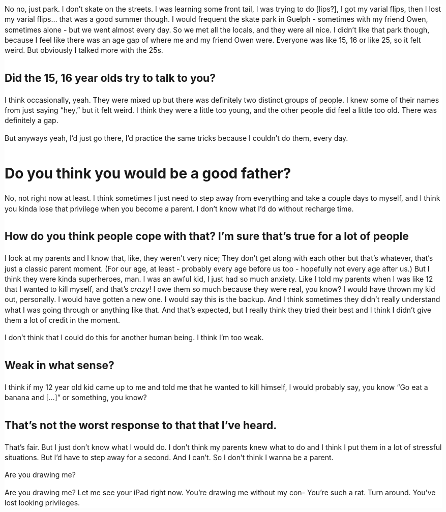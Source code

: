 No no, just park. I don’t skate on the streets. I was learning some front tail, I was trying to do [lips?], I got my varial flips, then I lost my varial flips… that was a good summer though. I would frequent the skate park in Guelph - sometimes with my friend Owen, sometimes alone - but we went almost every day. So we met all the locals, and they were all nice. I didn’t like that park though, because I feel like there was an age gap of where me and my friend Owen were. Everyone was like 15, 16 or like 25, so it felt weird. But obviously I talked more with the 25s.

## Did the 15, 16 year olds try to talk to you?

I think occasionally, yeah. They were mixed up but there was definitely two distinct groups of people. I knew some of their names from just saying “hey,” but it felt weird. I think they were a little too young, and the other people did feel a little too old. There was definitely a gap.

But anyways yeah, I’d just go there, I’d practice the same tricks because I couldn’t do them, every day.

# Do you think you would be a good father?

No, not right now at least. I think sometimes I just need to step away from everything and take a couple days to myself, and I think you kinda lose that privilege when you become a parent. I don’t know what I’d do without recharge time.

## How do you think people cope with that? I’m sure that’s true for a lot of people

I look at my parents and I know that, like, they weren’t very nice; They don’t get along with each other but that’s whatever, that’s just a classic parent moment. (For our age, at least - probably every age before us too - hopefully not every age after us.) But I think they were kinda superheroes, man. I was an awful kid, I just had so much anxiety. Like I told my parents when I was like 12 that I wanted to kill myself, and that’s *crazy*! I owe them so much because they were real, you know? I would have thrown my kid out, personally. I would have gotten a new one. I would say this is the backup. And I think sometimes they didn’t really understand what I was going through or anything like that. And that’s expected, but I really think they tried their best and I think I didn’t give them a lot of credit in the moment.

I don’t think that I could do this for another human being. I think I’m too weak.

## Weak in what sense?

I think if my 12 year old kid came up to me and told me that he wanted to kill himself, I would probably say, you know “Go eat a banana and […]” or something, you know?

## That’s not the worst response to that that I’ve heard.

That’s fair. But I just don’t know what I would do. I don’t think my parents knew what to do and I think I put them in a lot of stressful situations. But I’d have to step away for a second. And I can’t. So I don’t think I wanna be a parent.

Are you drawing me?

Are you drawing me? Let me see your iPad right now. You’re drawing me without my con- You’re such a rat. Turn around. You’ve lost looking privileges.
